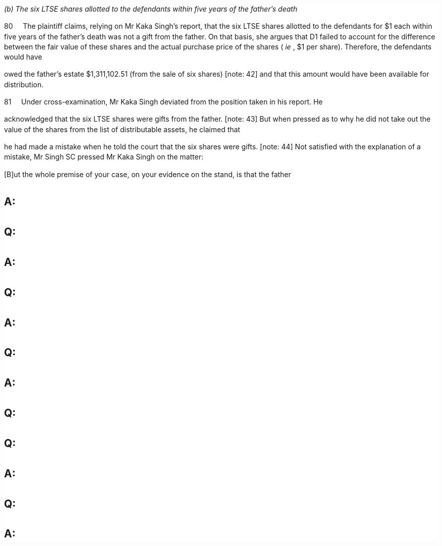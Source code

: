 _(b) The six LTSE shares allotted to the defendants within five years of the father’s death_ 

80     The plaintiff claims, relying on Mr Kaka Singh’s report, that the six LTSE shares allotted to the defendants for $1 each within five years of the father’s death was not a gift from the father. On that basis, she argues that D1 failed to account for the difference between the fair value of these shares and the actual purchase price of the shares ( _ie_ , $1 per share). Therefore, the defendants would have 

owed the father’s estate $1,311,102.51 (from the sale of six shares) [note: 42] and that this amount would have been available for distribution. 

81     Under cross-examination, Mr Kaka Singh deviated from the position taken in his report. He 

acknowledged that the six LTSE shares were gifts from the father. [note: 43] But when pressed as to why he did not take out the value of the shares from the list of distributable assets, he claimed that 

he had made a mistake when he told the court that the six shares were gifts. [note: 44] Not satisfied with the explanation of a mistake, Mr Singh SC pressed Mr Kaka Singh on the matter: 

 [B]ut the whole premise of your case, on your evidence on the stand, is that the father 


## A: 

## Q: 

## A: 

## Q: 

## A: 

## Q: 

## A: 

## Q: 

## Q: 

## A: 

## Q: 

## A: 
